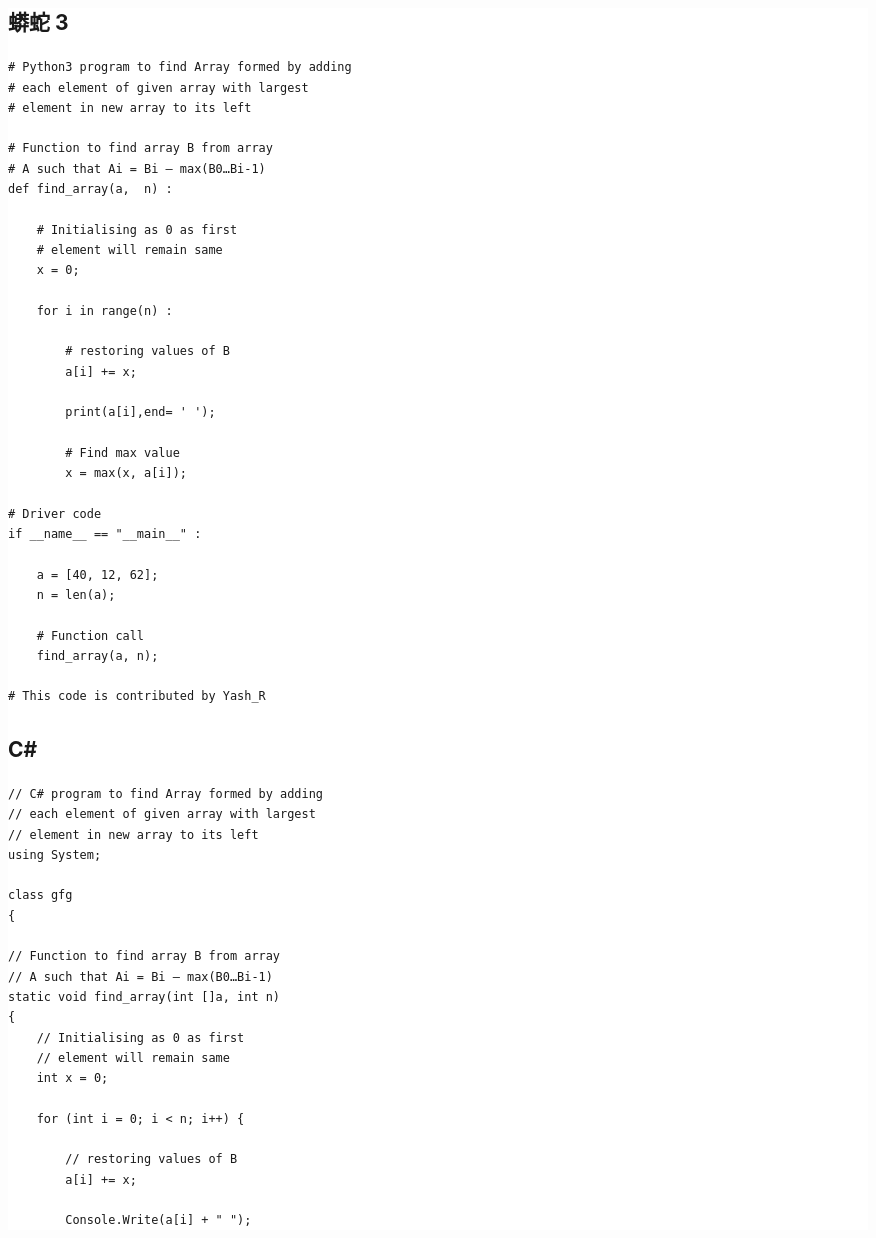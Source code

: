 ## 蟒蛇 3

```
# Python3 program to find Array formed by adding
# each element of given array with largest
# element in new array to its left

# Function to find array B from array
# A such that Ai = Bi – max(B0…Bi-1)
def find_array(a,  n) :

    # Initialising as 0 as first
    # element will remain same
    x = 0;

    for i in range(n) :

        # restoring values of B
        a[i] += x;

        print(a[i],end= ' ');

        # Find max value
        x = max(x, a[i]);

# Driver code
if __name__ == "__main__" :

    a = [40, 12, 62];
    n = len(a);

    # Function call
    find_array(a, n);

# This code is contributed by Yash_R
```

## C#

```
// C# program to find Array formed by adding
// each element of given array with largest
// element in new array to its left
using System;

class gfg
{

// Function to find array B from array
// A such that Ai = Bi – max(B0…Bi-1)
static void find_array(int []a, int n)
{
    // Initialising as 0 as first
    // element will remain same
    int x = 0;

    for (int i = 0; i < n; i++) {

        // restoring values of B
        a[i] += x;

        Console.Write(a[i] + " ");

```